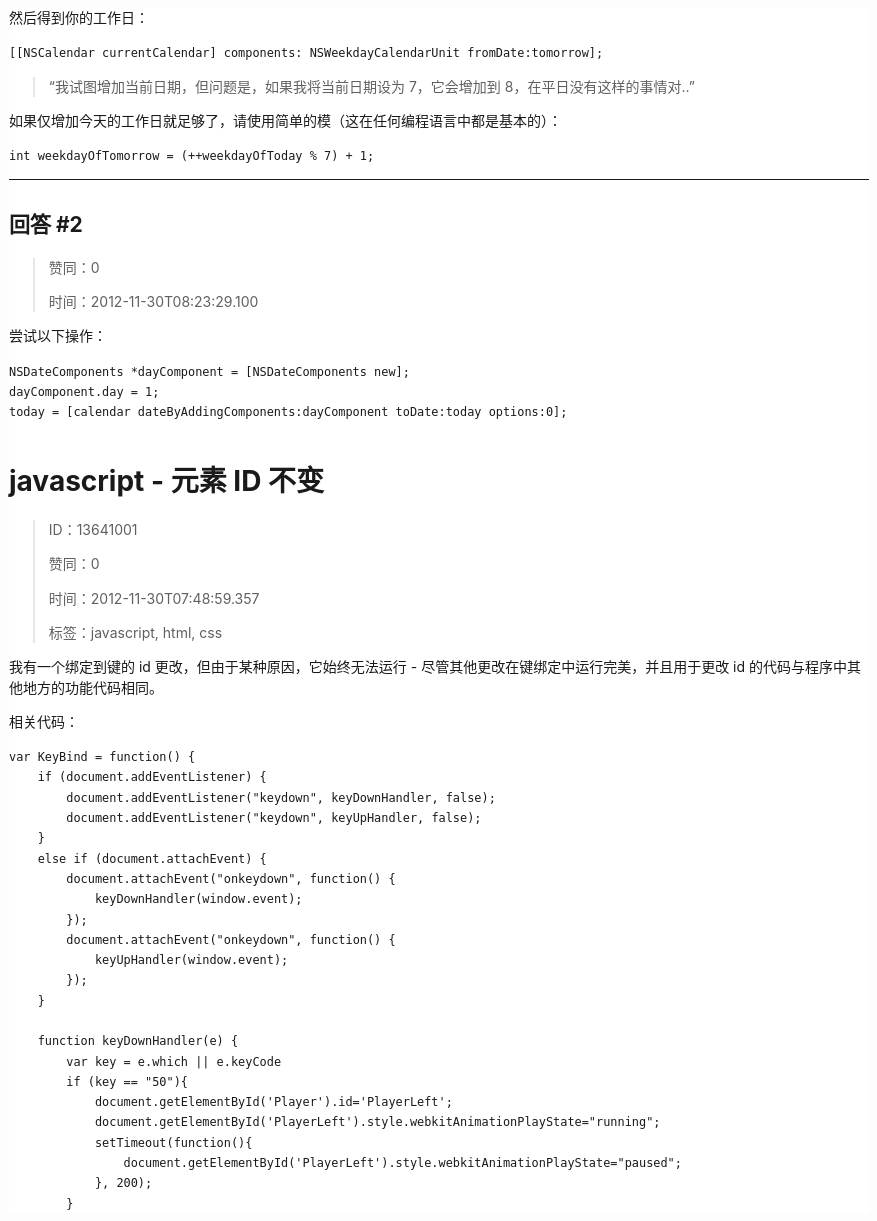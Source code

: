 然后得到你的工作日：

```
[[NSCalendar currentCalendar] components: NSWeekdayCalendarUnit fromDate:tomorrow]; 
```

> “我试图增加当前日期，但问题是，如果我将当前日期设为 7，它会增加到 8，在平日没有这样的事情对..”

如果仅增加今天的工作日就足够了，请使用简单的模（这在任何编程语言中都是基本的）：

```
int weekdayOfTomorrow = (++weekdayOfToday % 7) + 1; 
```

* * *

## 回答 #2

> 赞同：0
> 
> 时间：2012-11-30T08:23:29.100

尝试以下操作：

```
NSDateComponents *dayComponent = [NSDateComponents new];
dayComponent.day = 1;
today = [calendar dateByAddingComponents:dayComponent toDate:today options:0]; 
```

# javascript - 元素 ID 不变

> ID：13641001
> 
> 赞同：0
> 
> 时间：2012-11-30T07:48:59.357
> 
> 标签：javascript, html, css

我有一个绑定到键的 id 更改，但由于某种原因，它始终无法运行 - 尽管其他更改在键绑定中运行完美，并且用于更改 id 的代码与程序中其他地方的功能代码相同。

相关代码：

```
var KeyBind = function() {
    if (document.addEventListener) {
        document.addEventListener("keydown", keyDownHandler, false);
        document.addEventListener("keydown", keyUpHandler, false);
    }
    else if (document.attachEvent) {
        document.attachEvent("onkeydown", function() {
            keyDownHandler(window.event);
        });
        document.attachEvent("onkeydown", function() {
            keyUpHandler(window.event);
        });
    }

    function keyDownHandler(e) {
        var key = e.which || e.keyCode
        if (key == "50"){
            document.getElementById('Player').id='PlayerLeft';
            document.getElementById('PlayerLeft').style.webkitAnimationPlayState="running";
            setTimeout(function(){
                document.getElementById('PlayerLeft').style.webkitAnimationPlayState="paused";
            }, 200);
        }

```